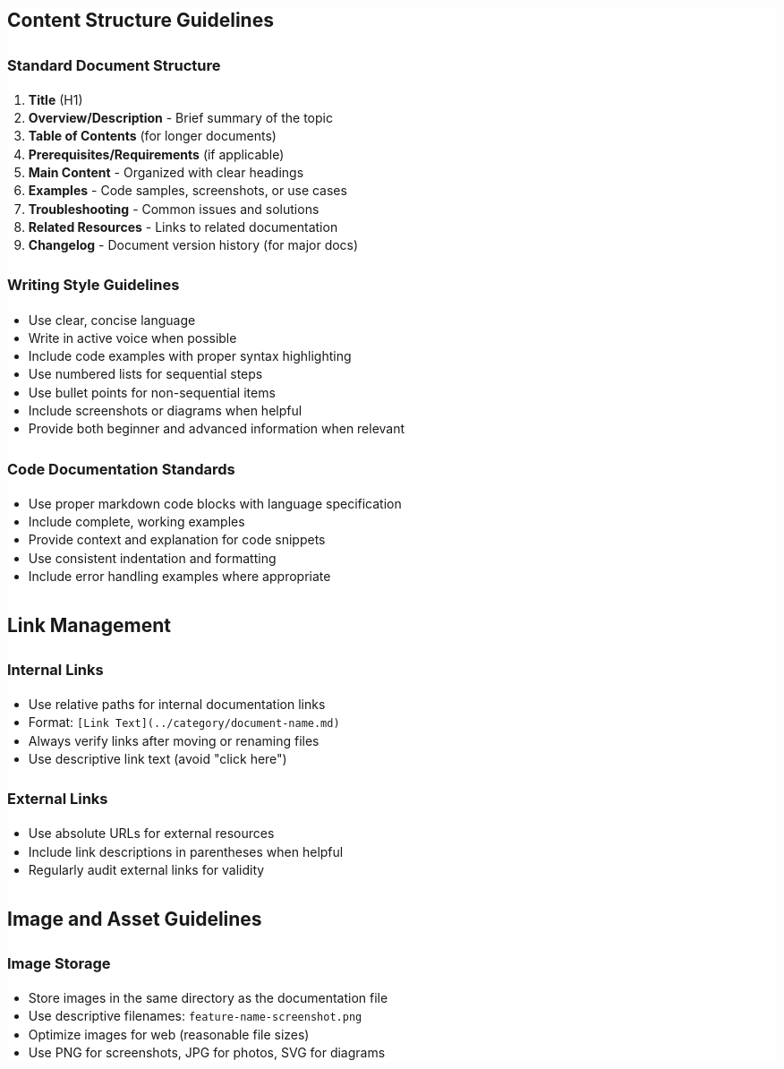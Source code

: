 ## Content Structure Guidelines

### Standard Document Structure
1. **Title** (H1)
2. **Overview/Description** - Brief summary of the topic
3. **Table of Contents** (for longer documents)
4. **Prerequisites/Requirements** (if applicable)
5. **Main Content** - Organized with clear headings
6. **Examples** - Code samples, screenshots, or use cases
7. **Troubleshooting** - Common issues and solutions
8. **Related Resources** - Links to related documentation
9. **Changelog** - Document version history (for major docs)

### Writing Style Guidelines
- Use clear, concise language
- Write in active voice when possible
- Include code examples with proper syntax highlighting
- Use numbered lists for sequential steps
- Use bullet points for non-sequential items
- Include screenshots or diagrams when helpful
- Provide both beginner and advanced information when relevant

### Code Documentation Standards
- Use proper markdown code blocks with language specification
- Include complete, working examples
- Provide context and explanation for code snippets
- Use consistent indentation and formatting
- Include error handling examples where appropriate

## Link Management

### Internal Links
- Use relative paths for internal documentation links
- Format: `[Link Text](../category/document-name.md)`
- Always verify links after moving or renaming files
- Use descriptive link text (avoid "click here")

### External Links
- Use absolute URLs for external resources
- Include link descriptions in parentheses when helpful
- Regularly audit external links for validity

## Image and Asset Guidelines

### Image Storage
- Store images in the same directory as the documentation file
- Use descriptive filenames: `feature-name-screenshot.png`
- Optimize images for web (reasonable file sizes)
- Use PNG for screenshots, JPG for photos, SVG for diagrams
